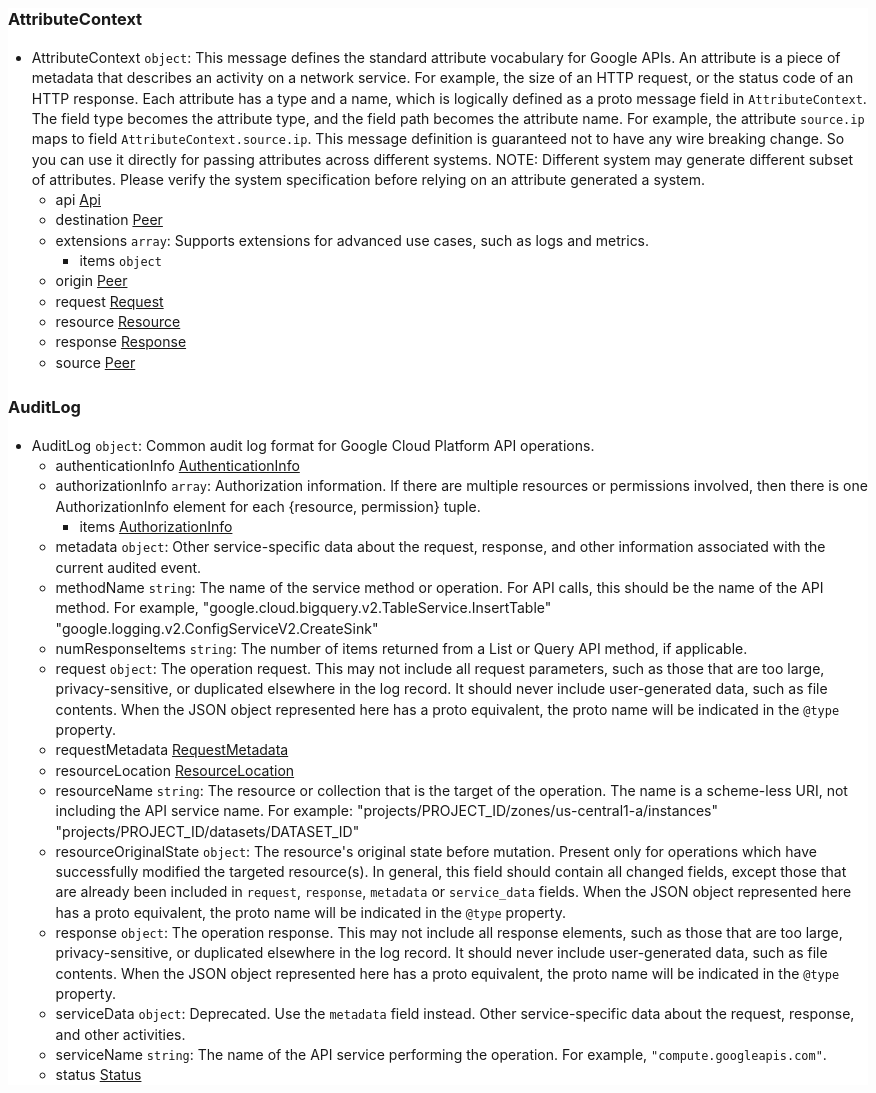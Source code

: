 ### AttributeContext
* AttributeContext `object`: This message defines the standard attribute vocabulary for Google APIs. An attribute is a piece of metadata that describes an activity on a network service. For example, the size of an HTTP request, or the status code of an HTTP response. Each attribute has a type and a name, which is logically defined as a proto message field in `AttributeContext`. The field type becomes the attribute type, and the field path becomes the attribute name. For example, the attribute `source.ip` maps to field `AttributeContext.source.ip`. This message definition is guaranteed not to have any wire breaking change. So you can use it directly for passing attributes across different systems. NOTE: Different system may generate different subset of attributes. Please verify the system specification before relying on an attribute generated a system.
  * api [Api](#api)
  * destination [Peer](#peer)
  * extensions `array`: Supports extensions for advanced use cases, such as logs and metrics.
    * items `object`
  * origin [Peer](#peer)
  * request [Request](#request)
  * resource [Resource](#resource)
  * response [Response](#response)
  * source [Peer](#peer)

### AuditLog
* AuditLog `object`: Common audit log format for Google Cloud Platform API operations. 
  * authenticationInfo [AuthenticationInfo](#authenticationinfo)
  * authorizationInfo `array`: Authorization information. If there are multiple resources or permissions involved, then there is one AuthorizationInfo element for each {resource, permission} tuple.
    * items [AuthorizationInfo](#authorizationinfo)
  * metadata `object`: Other service-specific data about the request, response, and other information associated with the current audited event.
  * methodName `string`: The name of the service method or operation. For API calls, this should be the name of the API method. For example, "google.cloud.bigquery.v2.TableService.InsertTable" "google.logging.v2.ConfigServiceV2.CreateSink"
  * numResponseItems `string`: The number of items returned from a List or Query API method, if applicable.
  * request `object`: The operation request. This may not include all request parameters, such as those that are too large, privacy-sensitive, or duplicated elsewhere in the log record. It should never include user-generated data, such as file contents. When the JSON object represented here has a proto equivalent, the proto name will be indicated in the `@type` property.
  * requestMetadata [RequestMetadata](#requestmetadata)
  * resourceLocation [ResourceLocation](#resourcelocation)
  * resourceName `string`: The resource or collection that is the target of the operation. The name is a scheme-less URI, not including the API service name. For example: "projects/PROJECT_ID/zones/us-central1-a/instances" "projects/PROJECT_ID/datasets/DATASET_ID"
  * resourceOriginalState `object`: The resource's original state before mutation. Present only for operations which have successfully modified the targeted resource(s). In general, this field should contain all changed fields, except those that are already been included in `request`, `response`, `metadata` or `service_data` fields. When the JSON object represented here has a proto equivalent, the proto name will be indicated in the `@type` property.
  * response `object`: The operation response. This may not include all response elements, such as those that are too large, privacy-sensitive, or duplicated elsewhere in the log record. It should never include user-generated data, such as file contents. When the JSON object represented here has a proto equivalent, the proto name will be indicated in the `@type` property.
  * serviceData `object`: Deprecated. Use the `metadata` field instead. Other service-specific data about the request, response, and other activities.
  * serviceName `string`: The name of the API service performing the operation. For example, `"compute.googleapis.com"`.
  * status [Status](#status)
